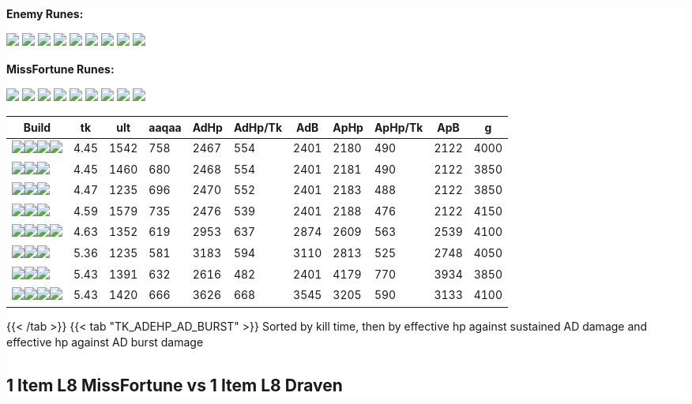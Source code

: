 
**Enemy Runes:**





![](/Styles/Precision/PressTheAttack/PressTheAttack.png)
![](/Styles/Precision/Triumph.png)
![](/Styles/Precision/LegendBloodline/LegendBloodline.png)
![](/Styles/Sorcery/LastStand/LastStand.png)
![](/Styles/Domination/EyeballCollection/EyeballCollection.png)
![](/Styles/Domination/TreasureHunter/TreasureHunter.png)
![](/StatMods/StatModsAttackSpeedIcon.png)
![](/StatMods/StatModsAdaptiveForceIcon.png)
![](/StatMods/StatModsHealthScalingIcon.png)



**MissFortune Runes:**


![](/Styles/Precision/Conqueror/Conqueror.png)
![](/Styles/Precision/AbsorbLife/AbsorbLife.png)
![](/Styles/Precision/LegendBloodline/LegendBloodline.png)
![](/Styles/Precision/CutDown/CutDown.png)
![](/Styles/Sorcery/AbsoluteFocus/AbsoluteFocus.png)
![](/Styles/Sorcery/GatheringStorm/GatheringStorm.png)
![](/StatMods/StatModsAdaptiveForceIcon.png)
![](/StatMods/StatModsAdaptiveForceIcon.png)
![](/StatMods/StatModsHealthScalingIcon.png)





 Build |tk|ult|aaqaa|AdHp|AdHp/Tk|AdB|ApHp|ApHp/Tk|ApB|g
-|-|-|-|-|-|-|-|-|-|-
![](/item/6699.png)![](/item/1001.png)![](/item/1055.png)![](/item/1036.png)|4.45|1542|758|2467|554|2401|2180|490|2122|4000
![](/item/3508.png)![](/item/1001.png)![](/item/1055.png)|4.45|1460|680|2468|554|2401|2181|490|2122|3850
![](/item/6672.png)![](/item/1001.png)![](/item/1055.png)|4.47|1235|696|2470|552|2401|2183|488|2122|3850
![](/item/3031.png)![](/item/1001.png)![](/item/1055.png)|4.59|1579|735|2476|539|2401|2188|476|2122|4150
![](/item/3073.png)![](/item/1001.png)![](/item/1055.png)![](/item/1036.png)|4.63|1352|619|2953|637|2874|2609|563|2539|4100
![](/item/6631.png)![](/item/1001.png)![](/item/1055.png)|5.36|1235|581|3183|594|3110|2813|525|2748|4050
![](/item/3156.png)![](/item/1001.png)![](/item/1055.png)|5.43|1391|632|2616|482|2401|4179|770|3934|3850
![](/item/6673.png)![](/item/1001.png)![](/item/1055.png)![](/item/1036.png)|5.43|1420|666|3626|668|3545|3205|590|3133|4100
{{< /tab >}}
{{< tab "TK_ADEHP_AD_BURST" >}}
Sorted by kill time, then by effective hp against sustained AD damage and effective hp against AD burst damage
## 1 Item L8 MissFortune vs 1 Item L8 Draven
